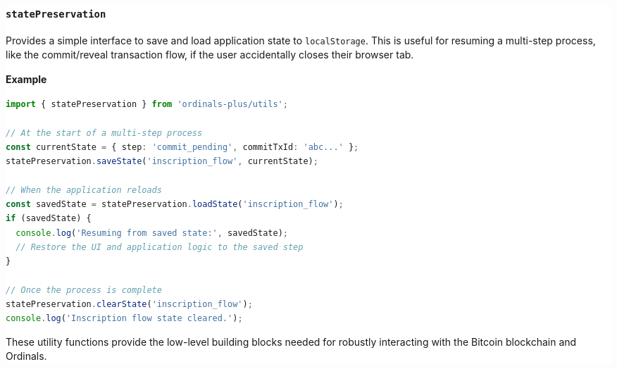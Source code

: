 
### `statePreservation`

Provides a simple interface to save and load application state to `localStorage`. This is useful for resuming a multi-step process, like the commit/reveal transaction flow, if the user accidentally closes their browser tab.

**Example**

```typescript
import { statePreservation } from 'ordinals-plus/utils';

// At the start of a multi-step process
const currentState = { step: 'commit_pending', commitTxId: 'abc...' };
statePreservation.saveState('inscription_flow', currentState);

// When the application reloads
const savedState = statePreservation.loadState('inscription_flow');
if (savedState) {
  console.log('Resuming from saved state:', savedState);
  // Restore the UI and application logic to the saved step
}

// Once the process is complete
statePreservation.clearState('inscription_flow');
console.log('Inscription flow state cleared.');
```

These utility functions provide the low-level building blocks needed for robustly interacting with the Bitcoin blockchain and Ordinals.